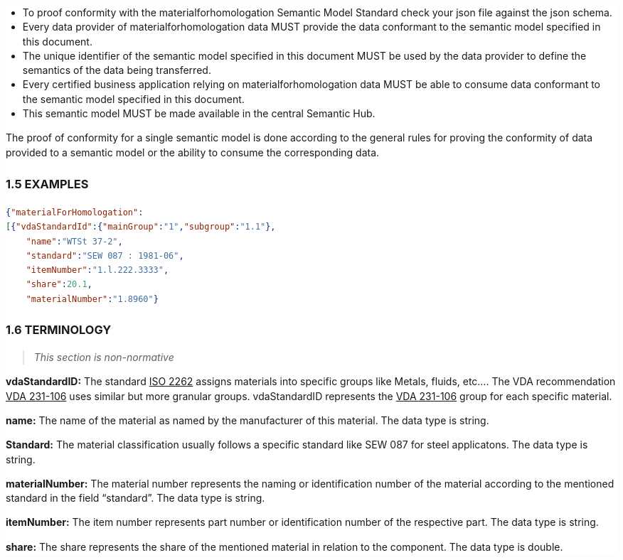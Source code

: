 - To proof conformity with the materialforhomologation Semantic Model Standard check your json file against the json schema.
- Every data provider of materialforhomologation data MUST provide the data conformant to the semantic model specified in this document.
- The unique identifier of the semantic model specified in this document MUST be used by the data provider to define the semantics of the data being transferred.
- Every certified business application relying on materialforhomologation data MUST be able to consume data conformant to the semantic model specified in this document.
- This semantic model MUST be made available in the central Semantic Hub.

The proof of conformity for a single semantic model is done according to the general rules for proving the conformity of data provided to a semantic model or the ability to consume the corresponding data.  

### 1.5 EXAMPLES

```json
{"materialForHomologation":
[{"vdaStandardId":{"mainGroup":"1","subgroup":"1.1"},
    "name":"WTSt 37-2",
    "standard":"SEW 087 : 1981-06",
    "itemNumber":"1.l.222.3333",
    "share":20.1,
    "materialNumber":"1.8960"}
```

### 1.6 TERMINOLOGY

> *This section is non-normative*

**vdaStandardID:**
The standard [ISO 2262](#3-references) assigns materials into specific groups like Metals, fluids, etc…. The VDA recommendation [VDA 231-106](#3-references) uses similar but more granular groups. vdaStandardID represents the [VDA 231-106](#3-references) group for each specific material.

**name:**
The name of the material as named by the manufacturer of this material.
The data type is string.

**Standard:**
The material classification usually follows a specific standard like SEW 087 for steel applicatons.
The data type is string.

**materialNumber:**
The material number represents the naming or identification number of the material according to the mentioned standard in the field “standard”.
The data type is string.

**itemNumber:**
The item number represents part number or identification number of the respective part.
The data type is string.

**share:**
The share represents the share of the mentioned material in relation to the component.
The data type is double.
